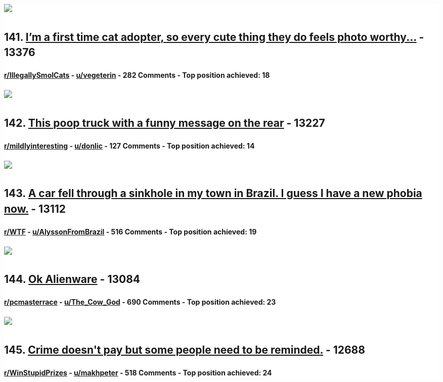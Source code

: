 <a href="https://i.redd.it/eqcwenhbg9l71.png"><img src="https://b.thumbs.redditmedia.com/6RelC-off-e-Yjhri79Vtvtcs1VcDsdBXaz2JBEscnk.jpg"></img></a>

## 141. [I’m a first time cat adopter, so every cute thing they do feels photo worthy...](http://reddit.com/r/IllegallySmolCats/comments/phepfq/im_a_first_time_cat_adopter_so_every_cute_thing/) - 13376
#### [r/IllegallySmolCats](http://reddit.com/r/IllegallySmolCats) - [u/vegeterin](http://reddit.com/u/vegeterin) - 282 Comments - Top position achieved: 18

<a href="https://www.reddit.com/gallery/phepfq"><img src="https://b.thumbs.redditmedia.com/oaN5iXzagdJ3gNOxhtJ_aU1OlTgZ2mgFEsk77LeSQLc.jpg"></img></a>

## 142. [This poop truck with a funny message on the rear](http://reddit.com/r/mildlyinteresting/comments/ph0t57/this_poop_truck_with_a_funny_message_on_the_rear/) - 13227
#### [r/mildlyinteresting](http://reddit.com/r/mildlyinteresting) - [u/donlic](http://reddit.com/u/donlic) - 127 Comments - Top position achieved: 14

<a href="https://i.redd.it/o5e6rpz5x8l71.jpg"><img src="https://b.thumbs.redditmedia.com/5FPAt-Jihq8E2Baelz2l_dJj84HVIGqf5m-kAg8QGHE.jpg"></img></a>

## 143. [A car fell through a sinkhole in my town in Brazil. I guess I have a new phobia now.](http://reddit.com/r/WTF/comments/ph9z6s/a_car_fell_through_a_sinkhole_in_my_town_in/) - 13112
#### [r/WTF](http://reddit.com/r/WTF) - [u/AlyssonFromBrazil](http://reddit.com/u/AlyssonFromBrazil) - 516 Comments - Top position achieved: 19

<a href="https://v.redd.it/jdnasvoyqbl71"><img src="https://b.thumbs.redditmedia.com/NR6ewk-ykyqrc2XbWi_cUTYCzLZwR3BIpGq5r-TIGbs.jpg"></img></a>

## 144. [Ok Alienware](http://reddit.com/r/pcmasterrace/comments/ph53oa/ok_alienware/) - 13084
#### [r/pcmasterrace](http://reddit.com/r/pcmasterrace) - [u/The_Cow_God](http://reddit.com/u/The_Cow_God) - 690 Comments - Top position achieved: 23

<a href="https://v.redd.it/sloj4e6ehal71"><img src="https://b.thumbs.redditmedia.com/cRyXDcniOXaYreSTnFfdUHSqxnsavZGMFHRYkJ_DKTI.jpg"></img></a>

## 145. [Crime doesn't pay but some people need to be reminded.](http://reddit.com/r/WinStupidPrizes/comments/ph7ncv/crime_doesnt_pay_but_some_people_need_to_be/) - 12688
#### [r/WinStupidPrizes](http://reddit.com/r/WinStupidPrizes) - [u/makhpeter](http://reddit.com/u/makhpeter) - 518 Comments - Top position achieved: 24
